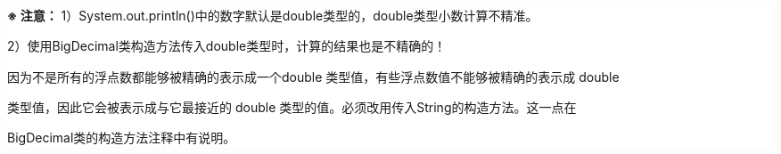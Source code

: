 **※ 注意：**
1）System.out.println()中的数字默认是double类型的，double类型小数计算不精准。

2）使用BigDecimal类构造方法传入double类型时，计算的结果也是不精确的！

因为不是所有的浮点数都能够被精确的表示成一个double 类型值，有些浮点数值不能够被精确的表示成 double 

类型值，因此它会被表示成与它最接近的 double 类型的值。必须改用传入String的构造方法。这一点在

BigDecimal类的构造方法注释中有说明。

